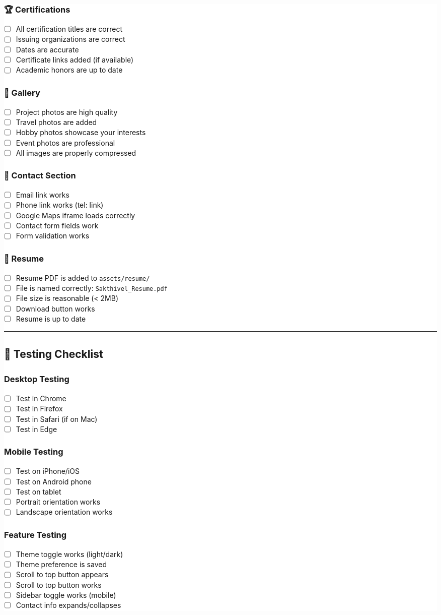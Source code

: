 ### 🏆 Certifications
- [ ] All certification titles are correct
- [ ] Issuing organizations are correct
- [ ] Dates are accurate
- [ ] Certificate links added (if available)
- [ ] Academic honors are up to date

### 🎨 Gallery
- [ ] Project photos are high quality
- [ ] Travel photos are added
- [ ] Hobby photos showcase your interests
- [ ] Event photos are professional
- [ ] All images are properly compressed

### 📱 Contact Section
- [ ] Email link works
- [ ] Phone link works (tel: link)
- [ ] Google Maps iframe loads correctly
- [ ] Contact form fields work
- [ ] Form validation works

### 📄 Resume
- [ ] Resume PDF is added to `assets/resume/`
- [ ] File is named correctly: `Sakthivel_Resume.pdf`
- [ ] File size is reasonable (< 2MB)
- [ ] Download button works
- [ ] Resume is up to date

---

## 🧪 Testing Checklist

### Desktop Testing
- [ ] Test in Chrome
- [ ] Test in Firefox  
- [ ] Test in Safari (if on Mac)
- [ ] Test in Edge

### Mobile Testing
- [ ] Test on iPhone/iOS
- [ ] Test on Android phone
- [ ] Test on tablet
- [ ] Portrait orientation works
- [ ] Landscape orientation works

### Feature Testing
- [ ] Theme toggle works (light/dark)
- [ ] Theme preference is saved
- [ ] Scroll to top button appears
- [ ] Scroll to top button works
- [ ] Sidebar toggle works (mobile)
- [ ] Contact info expands/collapses
